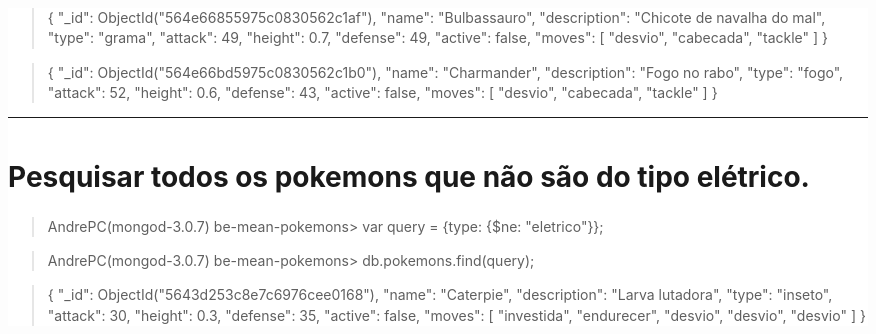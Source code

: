 >{
  "_id": ObjectId("564e66855975c0830562c1af"),
  "name": "Bulbassauro",
  "description": "Chicote de navalha do mal",
  "type": "grama",
  "attack": 49,
  "height": 0.7,
  "defense": 49,
  "active": false,
  "moves": [
    "desvio",
    "cabecada",
    "tackle"
  ]
}

>{
  "_id": ObjectId("564e66bd5975c0830562c1b0"),
  "name": "Charmander",
  "description": "Fogo no rabo",
  "type": "fogo",
  "attack": 52,
  "height": 0.6,
  "defense": 43,
  "active": false,
  "moves": [
    "desvio",
    "cabecada",
    "tackle"
  ]
}


---

# Pesquisar todos os pokemons que não são do tipo elétrico.

> AndrePC(mongod-3.0.7) be-mean-pokemons> var query = {type: {$ne: "eletrico"}};

> AndrePC(mongod-3.0.7) be-mean-pokemons> db.pokemons.find(query);

> {
  "_id": ObjectId("5643d253c8e7c6976cee0168"),
  "name": "Caterpie",
  "description": "Larva lutadora",
  "type": "inseto",
  "attack": 30,
  "height": 0.3,
  "defense": 35,
  "active": false,
  "moves": [
    "investida",
    "endurecer",
    "desvio",
    "desvio",
    "desvio"
  ]
}
